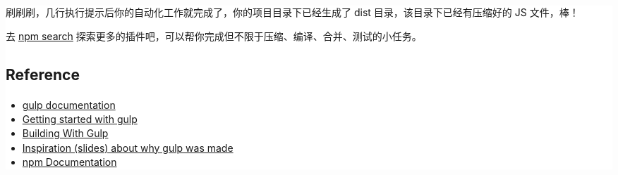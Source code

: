 刷刷刷，几行执行提示后你的自动化工作就完成了，你的项目目录下已经生成了 dist 目录，该目录下已经有压缩好的 JS 文件，棒！

去 [npm search](https://www.npmjs.com/search?q=) 探索更多的插件吧，可以帮你完成但不限于压缩、编译、合并、测试的小任务。

## Reference

*   [gulp documentation](https://github.com/gulpjs/gulp/blob/master/docs/README.md)
*   [Getting started with gulp](https://markgoodyear.com/2014/01/getting-started-with-gulp/)
*   [Building With Gulp](https://www.smashingmagazine.com/2014/06/building-with-gulp/)
*   [Inspiration (slides) about why gulp was made](http://slides.com/contra/gulp#/)
*   [npm Documentation](https://docs.npmjs.com/)
